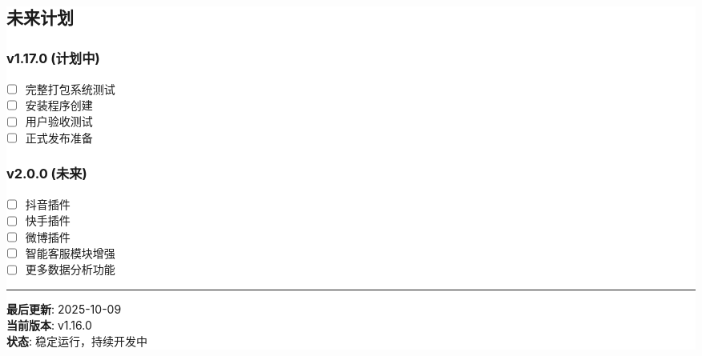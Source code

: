 ## 未来计划

### v1.17.0 (计划中)
- [ ] 完整打包系统测试
- [ ] 安装程序创建
- [ ] 用户验收测试
- [ ] 正式发布准备

### v2.0.0 (未来)
- [ ] 抖音插件
- [ ] 快手插件
- [ ] 微博插件
- [ ] 智能客服模块增强
- [ ] 更多数据分析功能

---

**最后更新**: 2025-10-09  
**当前版本**: v1.16.0  
**状态**: 稳定运行，持续开发中


